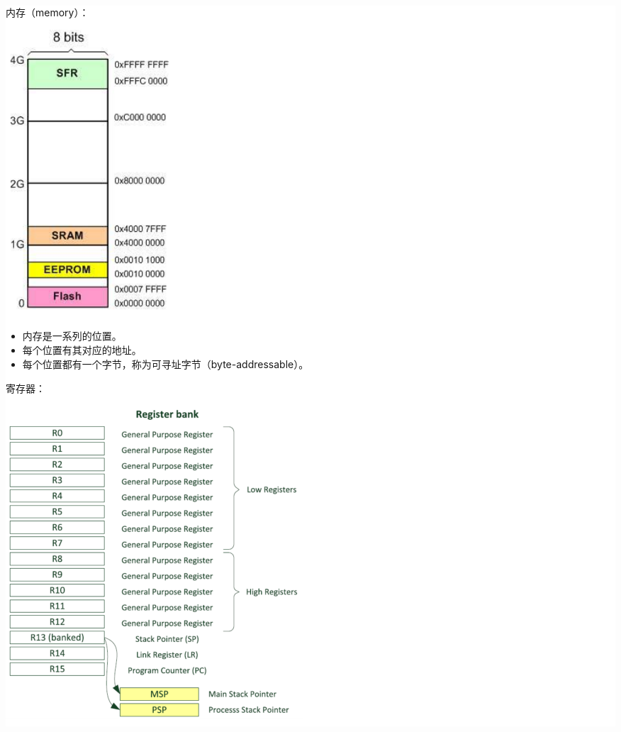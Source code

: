 内存（memory）：

![9e5f8de002edcfb7c48c24850adb570f.png](../_resources/9e5f8de002edcfb7c48c24850adb570f.png)

- 内存是一系列的位置。
- 每个位置有其对应的地址。
- 每个位置都有一个字节，称为可寻址字节（byte-addressable）。

寄存器：

![c4757bd0c711e94c37bb532a72bd7a07.png](../_resources/c4757bd0c711e94c37bb532a72bd7a07.png)
